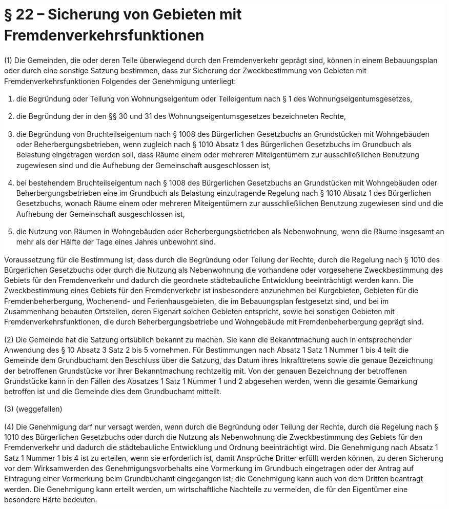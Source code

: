 # § 22 – Sicherung von Gebieten mit Fremdenverkehrsfunktionen

(1) Die Gemeinden, die oder deren Teile überwiegend durch den Fremdenverkehr geprägt sind, können in einem Bebauungsplan oder durch eine sonstige Satzung bestimmen, dass zur Sicherung der Zweckbestimmung von Gebieten mit Fremdenverkehrsfunktionen Folgendes der Genehmigung unterliegt:

1. die Begründung oder Teilung von Wohnungseigentum oder Teileigentum nach § 1 des Wohnungseigentumsgesetzes,

2. die Begründung der in den §§ 30 und 31 des Wohnungseigentumsgesetzes bezeichneten Rechte,

3. die Begründung von Bruchteilseigentum nach § 1008 des Bürgerlichen Gesetzbuchs an Grundstücken mit Wohngebäuden oder Beherbergungsbetrieben, wenn zugleich nach § 1010 Absatz 1 des Bürgerlichen Gesetzbuchs im Grundbuch als Belastung eingetragen werden soll, dass Räume einem oder mehreren Miteigentümern zur ausschließlichen Benutzung zugewiesen sind und die Aufhebung der Gemeinschaft ausgeschlossen ist,

4. bei bestehendem Bruchteilseigentum nach § 1008 des Bürgerlichen Gesetzbuchs an Grundstücken mit Wohngebäuden oder Beherbergungsbetrieben eine im Grundbuch als Belastung einzutragende Regelung nach § 1010 Absatz 1 des Bürgerlichen Gesetzbuchs, wonach Räume einem oder mehreren Miteigentümern zur ausschließlichen Benutzung zugewiesen sind und die Aufhebung der Gemeinschaft ausgeschlossen ist,

5. die Nutzung von Räumen in Wohngebäuden oder Beherbergungsbetrieben als Nebenwohnung, wenn die Räume insgesamt an mehr als der Hälfte der Tage eines Jahres unbewohnt sind.

Voraussetzung für die Bestimmung ist, dass durch die Begründung oder Teilung der Rechte, durch die Regelung nach § 1010 des Bürgerlichen Gesetzbuchs oder durch die Nutzung als Nebenwohnung die vorhandene oder vorgesehene Zweckbestimmung des Gebiets für den Fremdenverkehr und dadurch die geordnete städtebauliche Entwicklung beeinträchtigt werden kann. Die Zweckbestimmung eines Gebiets für den Fremdenverkehr ist insbesondere anzunehmen bei Kurgebieten, Gebieten für die Fremdenbeherbergung, Wochenend- und Ferienhausgebieten, die im Bebauungsplan festgesetzt sind, und bei im Zusammenhang bebauten Ortsteilen, deren Eigenart solchen Gebieten entspricht, sowie bei sonstigen Gebieten mit Fremdenverkehrsfunktionen, die durch Beherbergungsbetriebe und Wohngebäude mit Fremdenbeherbergung geprägt sind.

(2) Die Gemeinde hat die Satzung ortsüblich bekannt zu machen. Sie kann die Bekanntmachung auch in entsprechender Anwendung des § 10 Absatz 3 Satz 2 bis 5 vornehmen. Für Bestimmungen nach Absatz 1 Satz 1 Nummer 1 bis 4 teilt die Gemeinde dem Grundbuchamt den Beschluss über die Satzung, das Datum ihres Inkrafttretens sowie die genaue Bezeichnung der betroffenen Grundstücke vor ihrer Bekanntmachung rechtzeitig mit. Von der genauen Bezeichnung der betroffenen Grundstücke kann in den Fällen des Absatzes 1 Satz 1 Nummer 1 und 2 abgesehen werden, wenn die gesamte Gemarkung betroffen ist und die Gemeinde dies dem Grundbuchamt mitteilt.

(3) (weggefallen)

(4) Die Genehmigung darf nur versagt werden, wenn durch die Begründung oder Teilung der Rechte, durch die Regelung nach § 1010 des Bürgerlichen Gesetzbuchs oder durch die Nutzung als Nebenwohnung die Zweckbestimmung des Gebiets für den Fremdenverkehr und dadurch die städtebauliche Entwicklung und Ordnung beeinträchtigt wird. Die Genehmigung nach Absatz 1 Satz 1 Nummer 1 bis 4 ist zu erteilen, wenn sie erforderlich ist, damit Ansprüche Dritter erfüllt werden können, zu deren Sicherung vor dem Wirksamwerden des Genehmigungsvorbehalts eine Vormerkung im Grundbuch eingetragen oder der Antrag auf Eintragung einer Vormerkung beim Grundbuchamt eingegangen ist; die Genehmigung kann auch von dem Dritten beantragt werden. Die Genehmigung kann erteilt werden, um wirtschaftliche Nachteile zu vermeiden, die für den Eigentümer eine besondere Härte bedeuten.
